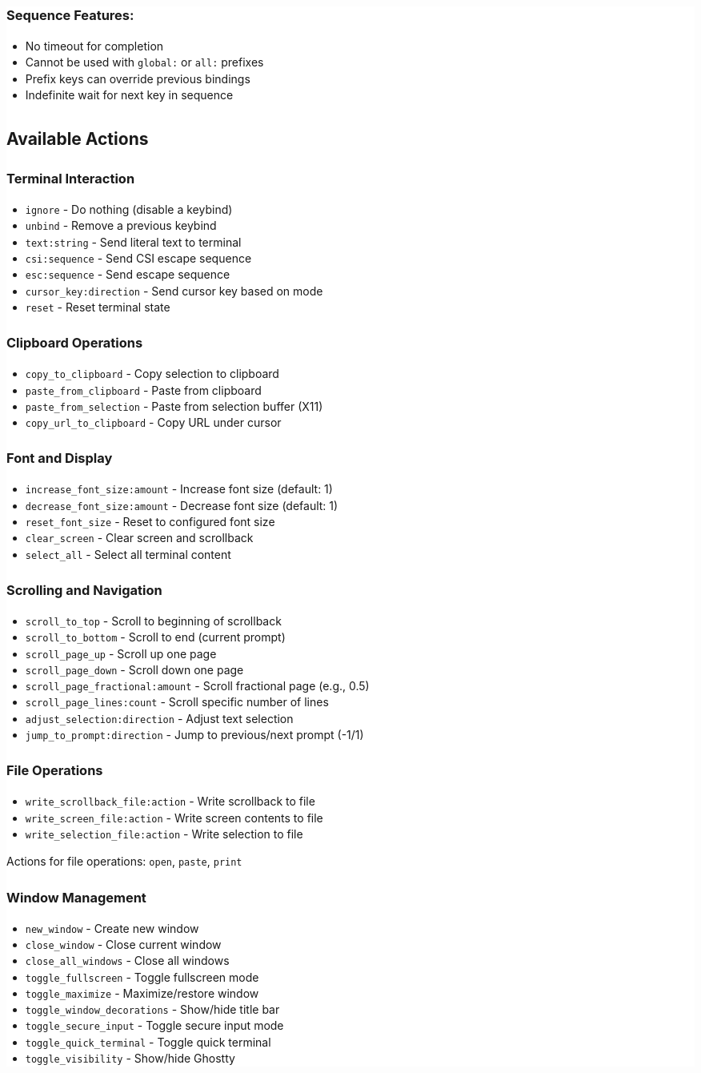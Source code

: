 ### Sequence Features:
- No timeout for completion
- Cannot be used with `global:` or `all:` prefixes
- Prefix keys can override previous bindings
- Indefinite wait for next key in sequence

## Available Actions

### Terminal Interaction
- `ignore` - Do nothing (disable a keybind)
- `unbind` - Remove a previous keybind
- `text:string` - Send literal text to terminal
- `csi:sequence` - Send CSI escape sequence
- `esc:sequence` - Send escape sequence
- `cursor_key:direction` - Send cursor key based on mode
- `reset` - Reset terminal state

### Clipboard Operations
- `copy_to_clipboard` - Copy selection to clipboard
- `paste_from_clipboard` - Paste from clipboard
- `paste_from_selection` - Paste from selection buffer (X11)
- `copy_url_to_clipboard` - Copy URL under cursor

### Font and Display
- `increase_font_size:amount` - Increase font size (default: 1)
- `decrease_font_size:amount` - Decrease font size (default: 1)
- `reset_font_size` - Reset to configured font size
- `clear_screen` - Clear screen and scrollback
- `select_all` - Select all terminal content

### Scrolling and Navigation
- `scroll_to_top` - Scroll to beginning of scrollback
- `scroll_to_bottom` - Scroll to end (current prompt)
- `scroll_page_up` - Scroll up one page
- `scroll_page_down` - Scroll down one page
- `scroll_page_fractional:amount` - Scroll fractional page (e.g., 0.5)
- `scroll_page_lines:count` - Scroll specific number of lines
- `adjust_selection:direction` - Adjust text selection
- `jump_to_prompt:direction` - Jump to previous/next prompt (-1/1)

### File Operations
- `write_scrollback_file:action` - Write scrollback to file
- `write_screen_file:action` - Write screen contents to file
- `write_selection_file:action` - Write selection to file

Actions for file operations: `open`, `paste`, `print`

### Window Management
- `new_window` - Create new window
- `close_window` - Close current window
- `close_all_windows` - Close all windows
- `toggle_fullscreen` - Toggle fullscreen mode
- `toggle_maximize` - Maximize/restore window
- `toggle_window_decorations` - Show/hide title bar
- `toggle_secure_input` - Toggle secure input mode
- `toggle_quick_terminal` - Toggle quick terminal
- `toggle_visibility` - Show/hide Ghostty
